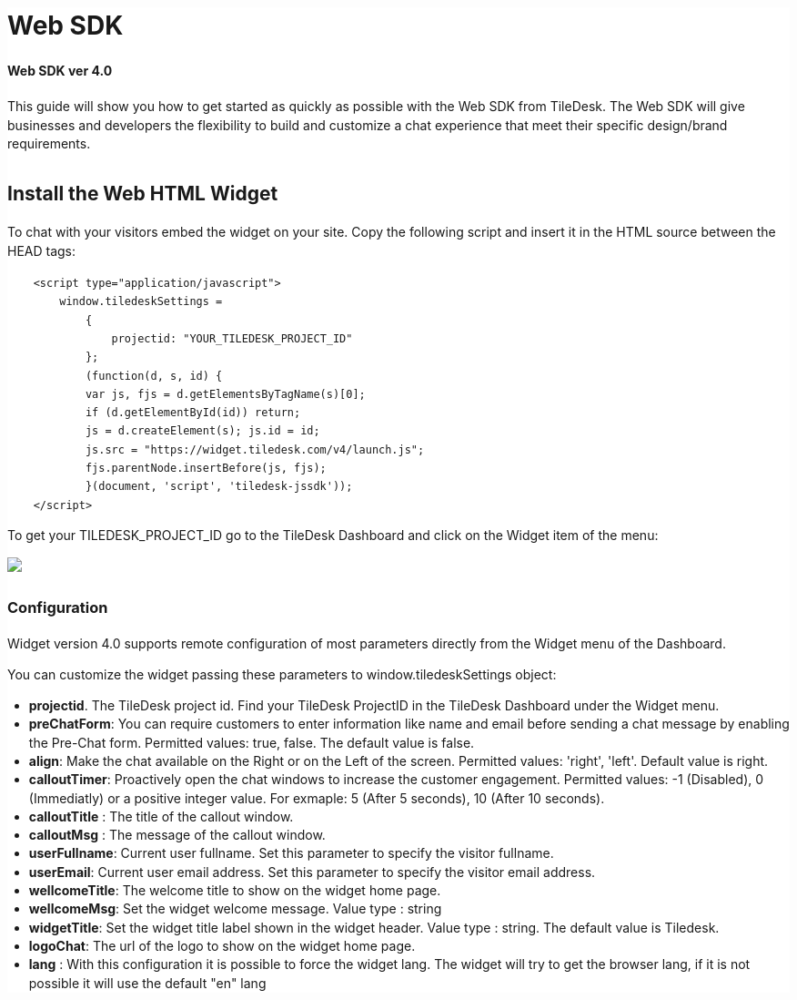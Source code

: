 # Web SDK

#### Web SDK ver 4.0

This guide will show you how to get started as quickly as possible with the Web SDK from TileDesk. The Web SDK will give businesses and developers the flexibility to build and customize a chat experience that meet their specific design/brand requirements.

## Install the Web HTML Widget

To chat with your visitors embed the widget on your site. Copy the following script and insert it in the HTML source between the HEAD tags:

```text
    <script type="application/javascript">
        window.tiledeskSettings = 
            {
                projectid: "YOUR_TILEDESK_PROJECT_ID"
            };
            (function(d, s, id) {
            var js, fjs = d.getElementsByTagName(s)[0];
            if (d.getElementById(id)) return;
            js = d.createElement(s); js.id = id; 
            js.src = "https://widget.tiledesk.com/v4/launch.js";
            fjs.parentNode.insertBefore(js, fjs);
            }(document, 'script', 'tiledesk-jssdk'));
    </script>
```

To get your TILEDESK\_PROJECT\_ID go to the TileDesk Dashboard and click on the Widget item of the menu:

![](https://raw.githubusercontent.com/chat21/chat21-web-widget/master/docs/tiledesk-dashboard-widget-screenshots.png)

### Configuration

Widget version 4.0 supports remote configuration of most parameters directly from the Widget menu of the Dashboard.

You can customize the widget passing these parameters to window.tiledeskSettings object:

* **projectid**. The TileDesk project id. Find your TileDesk ProjectID in the TileDesk Dashboard under the Widget menu.
* **preChatForm**: You can require customers to enter information like name and email before sending a chat message by enabling the Pre-Chat form. Permitted values: true, false. The default value is false.
* **align**: Make the chat available on the Right or on the Left of the screen. Permitted values: 'right', 'left'. Default value is right.
* **calloutTimer**: Proactively open the chat windows to increase the customer engagement. Permitted values: -1 \(Disabled\), 0 \(Immediatly\) or a positive integer value. For exmaple: 5 \(After 5 seconds\), 10 \(After 10 seconds\).
* **calloutTitle** : The title of the callout window.
* **calloutMsg** : The message of the callout window.
* **userFullname**: Current user fullname. Set this parameter to specify the visitor fullname.
* **userEmail**: Current user email address. Set this parameter to specify the visitor email address.
* **wellcomeTitle**: The welcome title to show on the widget home page.
* **wellcomeMsg**: Set the widget welcome message. Value type : string
* **widgetTitle**: Set the widget title label shown in the widget header. Value type : string. The default value is Tiledesk.
* **logoChat**: The url of the logo to show on the widget home page.
* **lang** : With this configuration it is possible to force the widget lang. The widget will try to get the browser lang, if it is not possible it will use the default "en" lang